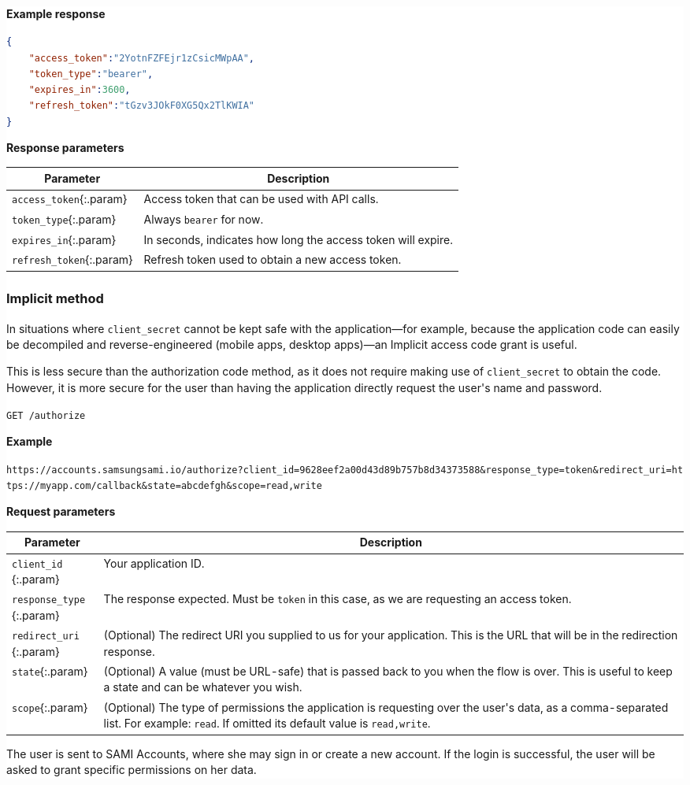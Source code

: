 **Example response**

~~~~json
{
    "access_token":"2YotnFZFEjr1zCsicMWpAA",
    "token_type":"bearer",
    "expires_in":3600,
    "refresh_token":"tGzv3JOkF0XG5Qx2TlKWIA"
}
~~~~

**Response parameters**

  |Parameter         |Description
  |----------------- |-----------------------------------------------------------------------------------------------------------------------
  |`access_token`{:.param}   |Access token that can be used with API calls.
  |`token_type`{:.param}     |Always `bearer` for now.
  |`expires_in`{:.param}     |In seconds, indicates how long the access token will expire.
  |`refresh_token`{:.param}  |Refresh token used to obtain a new access token. 

### Implicit method

In situations where `client_secret` cannot be kept safe with the application—for example, because the application code can easily be decompiled and reverse-engineered (mobile apps, desktop apps)—an Implicit access code grant is useful. 

This is less secure than the authorization code method, as it does not require making use of `client_secret` to obtain the code. However, it is more secure for the user than having the application directly request the user's name and password.

	GET /authorize

**Example**

    https://accounts.samsungsami.io/authorize?client_id=9628eef2a00d43d89b757b8d34373588&response_type=token&redirect_uri=https://myapp.com/callback&state=abcdefgh&scope=read,write

**Request parameters**

  |Parameter         |Description
  |----------------- |-------------------------------------------------------------------------------------------------------------------------------------------------------------------------------------------------
  |`client_id`{:.param}      |Your application ID.
  |`response_type`{:.param}  |The response expected. Must be `token` in this case, as we are requesting an access token.
  |`redirect_uri`{:.param}   |(Optional) The redirect URI you supplied to us for your application. This is the URL that will be in the redirection response.
  |`state`{:.param}          |(Optional) A value (must be URL-safe) that is passed back to you when the flow is over. This is useful to keep a state and can be whatever you wish.
  |`scope`{:.param}          |(Optional) The type of permissions the application is requesting over the user's data, as a comma-separated list. For example: `read`. If omitted its default value is `read,write`.

The user is sent to SAMI Accounts, where she may sign in or create a new account. If the login is successful, the user will be asked to grant specific permissions on her data.
